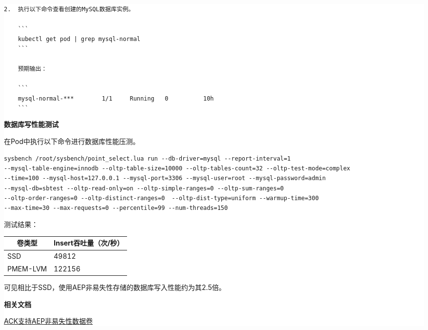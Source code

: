     2.  执行以下命令查看创建的MySQL数据库实例。

        ```
        kubectl get pod | grep mysql-normal
        ```

        预期输出：

        ```
        mysql-normal-***        1/1     Running   0          10h
        ```


**数据库写性能测试**

在Pod中执行以下命令进行数据库性能压测。

```
sysbench /root/sysbench/point_select.lua run --db-driver=mysql --report-interval=1
--mysql-table-engine=innodb --oltp-table-size=10000 --oltp-tables-count=32 --oltp-test-mode=complex 
--time=100 --mysql-host=127.0.0.1 --mysql-port=3306 --mysql-user=root --mysql-password=admin 
--mysql-db=sbtest --oltp-read-only=on --oltp-simple-ranges=0 --oltp-sum-ranges=0 
--oltp-order-ranges=0 --oltp-distinct-ranges=0  --oltp-dist-type=uniform --warmup-time=300 
--max-time=30 --max-requests=0 --percentile=99 --num-threads=150
```

测试结果：

|卷类型|Insert吞吐量（次/秒）|
|---|--------------|
|SSD|49812|
|PMEM-LVM|122156|

可见相比于SSD，使用AEP非易失性存储的数据库写入性能约为其2.5倍。

**相关文档**  


[ACK支持AEP非易失性数据卷](/cn.zh-CN/Kubernetes集群用户指南/存储-CSI/本地存储卷/ACK支持AEP非易失性存储卷.md)

